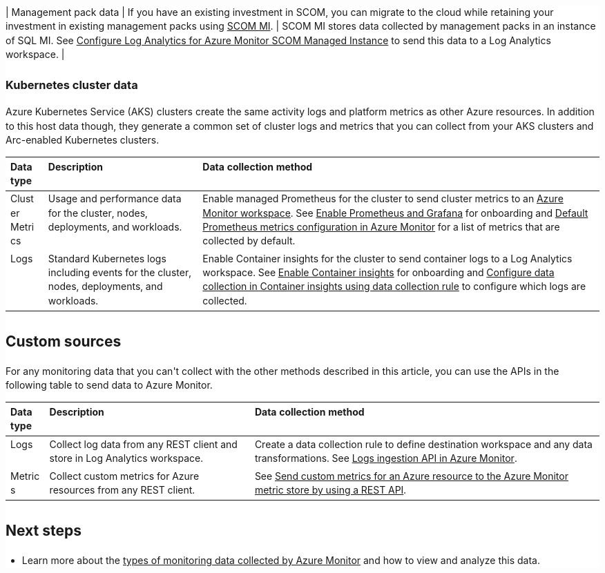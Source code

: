| Management pack data | If you have an existing investment in SCOM, you can migrate to the cloud while retaining your investment in existing management packs using [SCOM MI](./vm/scom-managed-instance-overview.md). | SCOM MI stores data collected by management packs in an instance of SQL MI. See [Configure Log Analytics for Azure Monitor SCOM Managed Instance](/system-center/scom/configure-log-analytics-for-scom-managed-instance) to send this data to a Log Analytics workspace. |

### Kubernetes cluster data
Azure Kubernetes Service (AKS) clusters create the same activity logs and platform metrics as other Azure resources. In addition to this host data though, they generate a common set of cluster logs and metrics that you can collect from your AKS clusters and Arc-enabled Kubernetes clusters.

| Data type | Description | Data collection method |
|:---|:---|:---|
| Cluster Metrics | Usage and performance data for the cluster, nodes, deployments, and workloads.  | Enable managed Prometheus for the cluster to send cluster metrics to an [Azure Monitor workspace](./essentials/azure-monitor-workspace-overview.md). See [Enable Prometheus and Grafana](./containers/kubernetes-monitoring-enable.md#enable-prometheus-and-grafana) for onboarding and [Default Prometheus metrics configuration in Azure Monitor](containers/prometheus-metrics-scrape-default.md) for a list of metrics that are collected by default.  |
| Logs | Standard Kubernetes logs including events for the cluster, nodes, deployments, and workloads. | Enable Container insights for the cluster to send container logs to a Log Analytics workspace. See [Enable Container insights](./containers/kubernetes-monitoring-enable.md#enable-container-insights) for onboarding and [Configure data collection in Container insights using data collection rule](./containers/container-insights-data-collection-dcr.md) to configure which logs are collected. |


## Custom sources
For any monitoring data that you can't collect with the other methods described in this article, you can use the APIs in the following table to send data to Azure Monitor. 

| Data type | Description | Data collection method |
|:---|:---|:---|
| Logs | Collect log data from any REST client and store in Log Analytics workspace. | Create a data collection rule to define destination workspace and any data transformations. See [Logs ingestion API in Azure Monitor](logs/logs-ingestion-api-overview.md). |
| Metrics | Collect custom metrics for Azure resources from any REST client. | See [Send custom metrics for an Azure resource to the Azure Monitor metric store by using a REST API](essentials/metrics-store-custom-rest-api.md). |

## Next steps

- Learn more about the [types of monitoring data collected by Azure Monitor](data-platform.md) and how to view and analyze this data.
